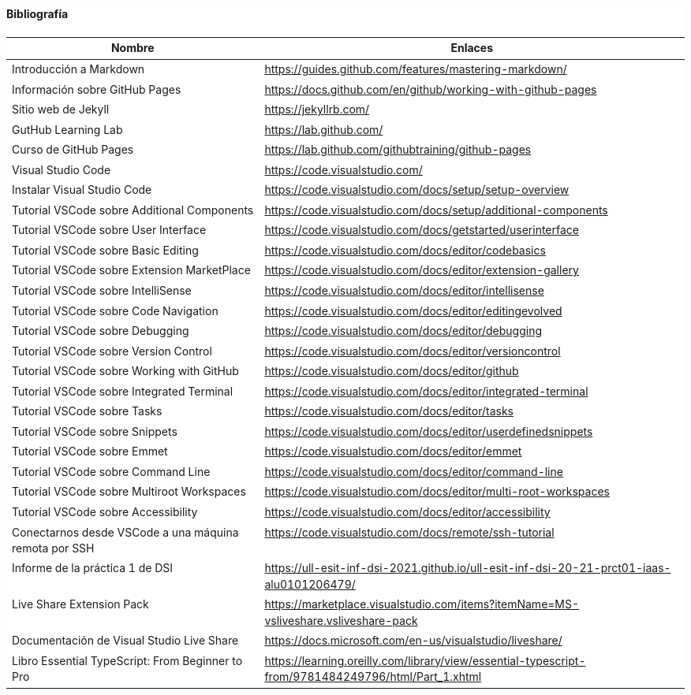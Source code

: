 #### Bibliografía

Nombre | Enlaces
-------|--------
Introducción a Markdown | https://guides.github.com/features/mastering-markdown/
Información sobre GitHub Pages | https://docs.github.com/en/github/working-with-github-pages
Sitio web de Jekyll | https://jekyllrb.com/
GutHub Learning Lab | https://lab.github.com/
Curso de GitHub Pages | https://lab.github.com/githubtraining/github-pages
Visual Studio Code | https://code.visualstudio.com/
Instalar Visual Studio Code | https://code.visualstudio.com/docs/setup/setup-overview
Tutorial VSCode sobre Additional Components | https://code.visualstudio.com/docs/setup/additional-components
Tutorial VSCode sobre User Interface | https://code.visualstudio.com/docs/getstarted/userinterface
Tutorial VSCode sobre Basic Editing | https://code.visualstudio.com/docs/editor/codebasics
Tutorial VSCode sobre Extension MarketPlace | https://code.visualstudio.com/docs/editor/extension-gallery
Tutorial VSCode sobre IntelliSense | https://code.visualstudio.com/docs/editor/intellisense
Tutorial VSCode sobre Code Navigation | https://code.visualstudio.com/docs/editor/editingevolved
Tutorial VSCode sobre Debugging | https://code.visualstudio.com/docs/editor/debugging
Tutorial VSCode sobre Version Control | https://code.visualstudio.com/docs/editor/versioncontrol
Tutorial VSCode sobre Working with GitHub | https://code.visualstudio.com/docs/editor/github
Tutorial VSCode sobre Integrated Terminal | https://code.visualstudio.com/docs/editor/integrated-terminal
Tutorial VSCode sobre Tasks | https://code.visualstudio.com/docs/editor/tasks
Tutorial VSCode sobre Snippets | https://code.visualstudio.com/docs/editor/userdefinedsnippets
Tutorial VSCode sobre Emmet | https://code.visualstudio.com/docs/editor/emmet
Tutorial VSCode sobre Command Line | https://code.visualstudio.com/docs/editor/command-line
Tutorial VSCode sobre  Multiroot Workspaces | https://code.visualstudio.com/docs/editor/multi-root-workspaces
Tutorial VSCode sobre  Accessibility | https://code.visualstudio.com/docs/editor/accessibility
Conectarnos desde VSCode a una máquina remota por SSH | https://code.visualstudio.com/docs/remote/ssh-tutorial
Informe de la práctica 1 de DSI | https://ull-esit-inf-dsi-2021.github.io/ull-esit-inf-dsi-20-21-prct01-iaas-alu0101206479/
Live Share Extension Pack | https://marketplace.visualstudio.com/items?itemName=MS-vsliveshare.vsliveshare-pack
Documentación de Visual Studio Live Share | https://docs.microsoft.com/en-us/visualstudio/liveshare/
Libro Essential TypeScript: From Beginner to Pro | https://learning.oreilly.com/library/view/essential-typescript-from/9781484249796/html/Part_1.xhtml

